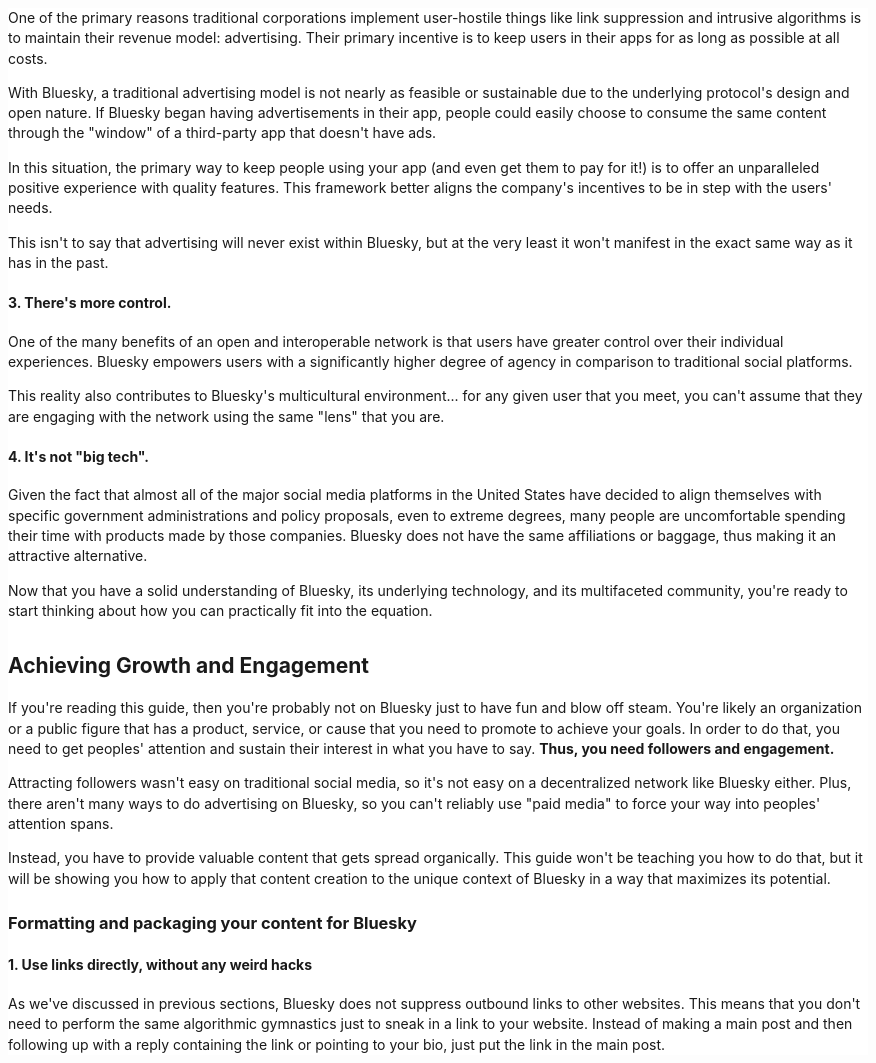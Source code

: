 One of the primary reasons traditional corporations implement user-hostile things like link suppression and intrusive algorithms is to maintain their revenue model: advertising. Their primary incentive is to keep users in their apps for as long as possible at all costs.

With Bluesky, a traditional advertising model is not nearly as feasible or sustainable due to the underlying protocol's design and open nature. If Bluesky began having advertisements in their app, people could easily choose to consume the same content through the "window" of a third-party app that doesn't have ads.

In this situation, the primary way to keep people using your app (and even get them to pay for it!) is to offer an unparalleled positive experience with quality features. This framework better aligns the company's incentives to be in step with the users' needs. 

This isn't to say that advertising will never exist within Bluesky, but at the very least it won't manifest in the exact same way as it has in the past.

#### 3. There's more control.

One of the many benefits of an open and interoperable network is that users have greater control over their individual experiences. Bluesky empowers users with a significantly higher degree of agency in comparison to traditional social platforms. 

This reality also contributes to Bluesky's multicultural environment... for any given user that you meet, you can't assume that they are engaging with the network using the same "lens" that you are.

#### 4. It's not "big tech".

Given the fact that almost all of the major social media platforms in the United States have decided to align themselves with specific government administrations and policy proposals, even to extreme degrees, many people are uncomfortable spending their time with products made by those companies. Bluesky does not have the same affiliations or baggage, thus making it an attractive alternative.

Now that you have a solid understanding of Bluesky, its underlying technology, and its multifaceted community, you're ready to start thinking about how you can practically fit into the equation.

## Achieving Growth and Engagement

If you're reading this guide, then you're probably not on Bluesky just to have fun and blow off steam. You're likely an organization or a public figure that has a product, service, or cause that you need to promote to achieve your goals. In order to do that, you need to get peoples' attention and sustain their interest in what you have to say. **Thus, you need followers and engagement.**

Attracting followers wasn't easy on traditional social media, so it's not easy on a decentralized network like Bluesky either. Plus, there aren't many ways to do advertising on Bluesky, so you can't reliably use "paid media" to force your way into peoples' attention spans.

Instead, you have to provide valuable content that gets spread organically. This guide won't be teaching you how to do that, but it will be showing you how to apply that content creation to the unique context of Bluesky in a way that maximizes its potential.

### Formatting and packaging your content for Bluesky

#### 1. Use links directly, without any weird hacks

As we've discussed in previous sections, Bluesky does not suppress outbound links to other websites. This means that you don't need to perform the same algorithmic gymnastics just to sneak in a link to your website. Instead of making a main post and then following up with a reply containing the link or pointing to your bio, just put the link in the main post. 
